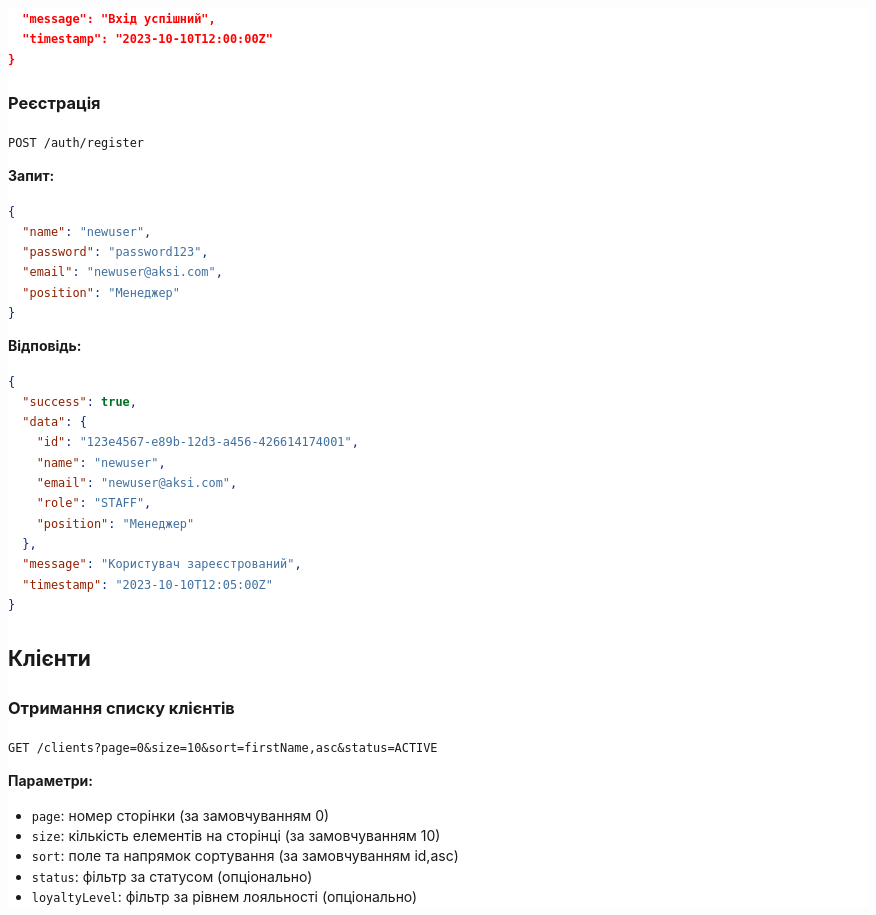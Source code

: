 ```json
  "message": "Вхід успішний",
  "timestamp": "2023-10-10T12:00:00Z"
}
```

### Реєстрація

```
POST /auth/register
```

**Запит:**

```json
{
  "name": "newuser",
  "password": "password123",
  "email": "newuser@aksi.com",
  "position": "Менеджер"
}
```

**Відповідь:**

```json
{
  "success": true,
  "data": {
    "id": "123e4567-e89b-12d3-a456-426614174001",
    "name": "newuser",
    "email": "newuser@aksi.com",
    "role": "STAFF",
    "position": "Менеджер"
  },
  "message": "Користувач зареєстрований",
  "timestamp": "2023-10-10T12:05:00Z"
}
```

## Клієнти

### Отримання списку клієнтів

```
GET /clients?page=0&size=10&sort=firstName,asc&status=ACTIVE
```

**Параметри:**

- `page`: номер сторінки (за замовчуванням 0)
- `size`: кількість елементів на сторінці (за замовчуванням 10)
- `sort`: поле та напрямок сортування (за замовчуванням id,asc)
- `status`: фільтр за статусом (опціонально)
- `loyaltyLevel`: фільтр за рівнем лояльності (опціонально)
